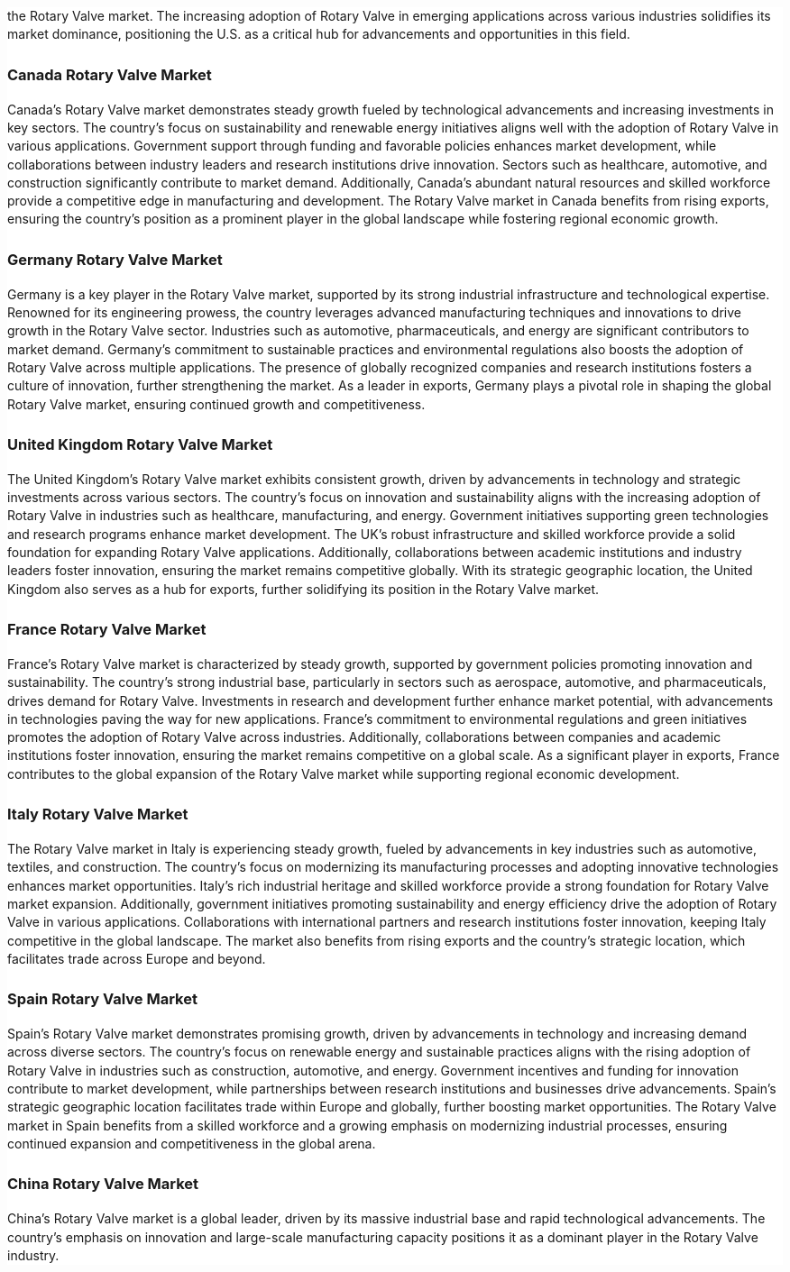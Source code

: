the Rotary Valve market. The increasing adoption of Rotary Valve in emerging applications across various industries solidifies its market dominance, positioning the U.S. as a critical hub for advancements and opportunities in this field.</p><h3>Canada Rotary Valve Market</h3><p>Canada&rsquo;s Rotary Valve market demonstrates steady growth fueled by technological advancements and increasing investments in key sectors. The country&rsquo;s focus on sustainability and renewable energy initiatives aligns well with the adoption of Rotary Valve in various applications. Government support through funding and favorable policies enhances market development, while collaborations between industry leaders and research institutions drive innovation. Sectors such as healthcare, automotive, and construction significantly contribute to market demand. Additionally, Canada&rsquo;s abundant natural resources and skilled workforce provide a competitive edge in manufacturing and development. The Rotary Valve market in Canada benefits from rising exports, ensuring the country&rsquo;s position as a prominent player in the global landscape while fostering regional economic growth.</p><h3>Germany Rotary Valve Market</h3><p>Germany is a key player in the Rotary Valve market, supported by its strong industrial infrastructure and technological expertise. Renowned for its engineering prowess, the country leverages advanced manufacturing techniques and innovations to drive growth in the Rotary Valve sector. Industries such as automotive, pharmaceuticals, and energy are significant contributors to market demand. Germany&rsquo;s commitment to sustainable practices and environmental regulations also boosts the adoption of Rotary Valve across multiple applications. The presence of globally recognized companies and research institutions fosters a culture of innovation, further strengthening the market. As a leader in exports, Germany plays a pivotal role in shaping the global Rotary Valve market, ensuring continued growth and competitiveness.</p><h3>United Kingdom Rotary Valve Market</h3><p>The United Kingdom&rsquo;s Rotary Valve market exhibits consistent growth, driven by advancements in technology and strategic investments across various sectors. The country&rsquo;s focus on innovation and sustainability aligns with the increasing adoption of Rotary Valve in industries such as healthcare, manufacturing, and energy. Government initiatives supporting green technologies and research programs enhance market development. The UK&rsquo;s robust infrastructure and skilled workforce provide a solid foundation for expanding Rotary Valve applications. Additionally, collaborations between academic institutions and industry leaders foster innovation, ensuring the market remains competitive globally. With its strategic geographic location, the United Kingdom also serves as a hub for exports, further solidifying its position in the Rotary Valve market.</p><h3>France Rotary Valve Market</h3><p>France&rsquo;s Rotary Valve market is characterized by steady growth, supported by government policies promoting innovation and sustainability. The country&rsquo;s strong industrial base, particularly in sectors such as aerospace, automotive, and pharmaceuticals, drives demand for Rotary Valve. Investments in research and development further enhance market potential, with advancements in technologies paving the way for new applications. France&rsquo;s commitment to environmental regulations and green initiatives promotes the adoption of Rotary Valve across industries. Additionally, collaborations between companies and academic institutions foster innovation, ensuring the market remains competitive on a global scale. As a significant player in exports, France contributes to the global expansion of the Rotary Valve market while supporting regional economic development.</p><h3>Italy Rotary Valve Market</h3><p>The Rotary Valve market in Italy is experiencing steady growth, fueled by advancements in key industries such as automotive, textiles, and construction. The country&rsquo;s focus on modernizing its manufacturing processes and adopting innovative technologies enhances market opportunities. Italy&rsquo;s rich industrial heritage and skilled workforce provide a strong foundation for Rotary Valve market expansion. Additionally, government initiatives promoting sustainability and energy efficiency drive the adoption of Rotary Valve in various applications. Collaborations with international partners and research institutions foster innovation, keeping Italy competitive in the global landscape. The market also benefits from rising exports and the country&rsquo;s strategic location, which facilitates trade across Europe and beyond.</p><h3>Spain Rotary Valve Market</h3><p>Spain&rsquo;s Rotary Valve market demonstrates promising growth, driven by advancements in technology and increasing demand across diverse sectors. The country&rsquo;s focus on renewable energy and sustainable practices aligns with the rising adoption of Rotary Valve in industries such as construction, automotive, and energy. Government incentives and funding for innovation contribute to market development, while partnerships between research institutions and businesses drive advancements. Spain&rsquo;s strategic geographic location facilitates trade within Europe and globally, further boosting market opportunities. The Rotary Valve market in Spain benefits from a skilled workforce and a growing emphasis on modernizing industrial processes, ensuring continued expansion and competitiveness in the global arena.</p><h3>China Rotary Valve Market</h3><p>China&rsquo;s Rotary Valve market is a global leader, driven by its massive industrial base and rapid technological advancements. The country&rsquo;s emphasis on innovation and large-scale manufacturing capacity positions it as a dominant player in the Rotary Valve industry.